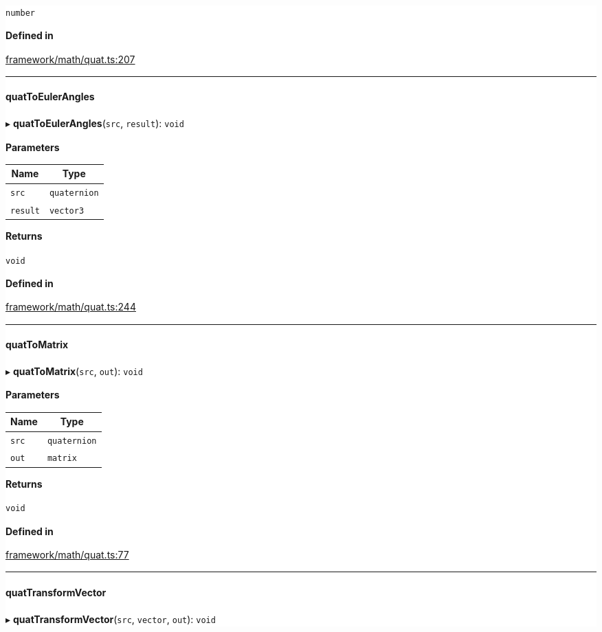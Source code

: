 `number`

**Defined in**

[framework/math/quat.ts:207](https://github.com/meta4d-me/meta4d-engine/blob/cf6bfe6/src/framework/math/quat.ts#L207)

***

#### quatToEulerAngles

▸ **quatToEulerAngles**(`src`, `result`): `void`

**Parameters**

| Name     | Type         |
| -------- | ------------ |
| `src`    | `quaternion` |
| `result` | `vector3`    |

**Returns**

`void`

**Defined in**

[framework/math/quat.ts:244](https://github.com/meta4d-me/meta4d-engine/blob/cf6bfe6/src/framework/math/quat.ts#L244)

***

#### quatToMatrix

▸ **quatToMatrix**(`src`, `out`): `void`

**Parameters**

| Name  | Type         |
| ----- | ------------ |
| `src` | `quaternion` |
| `out` | `matrix`     |

**Returns**

`void`

**Defined in**

[framework/math/quat.ts:77](https://github.com/meta4d-me/meta4d-engine/blob/cf6bfe6/src/framework/math/quat.ts#L77)

***

#### quatTransformVector

▸ **quatTransformVector**(`src`, `vector`, `out`): `void`
